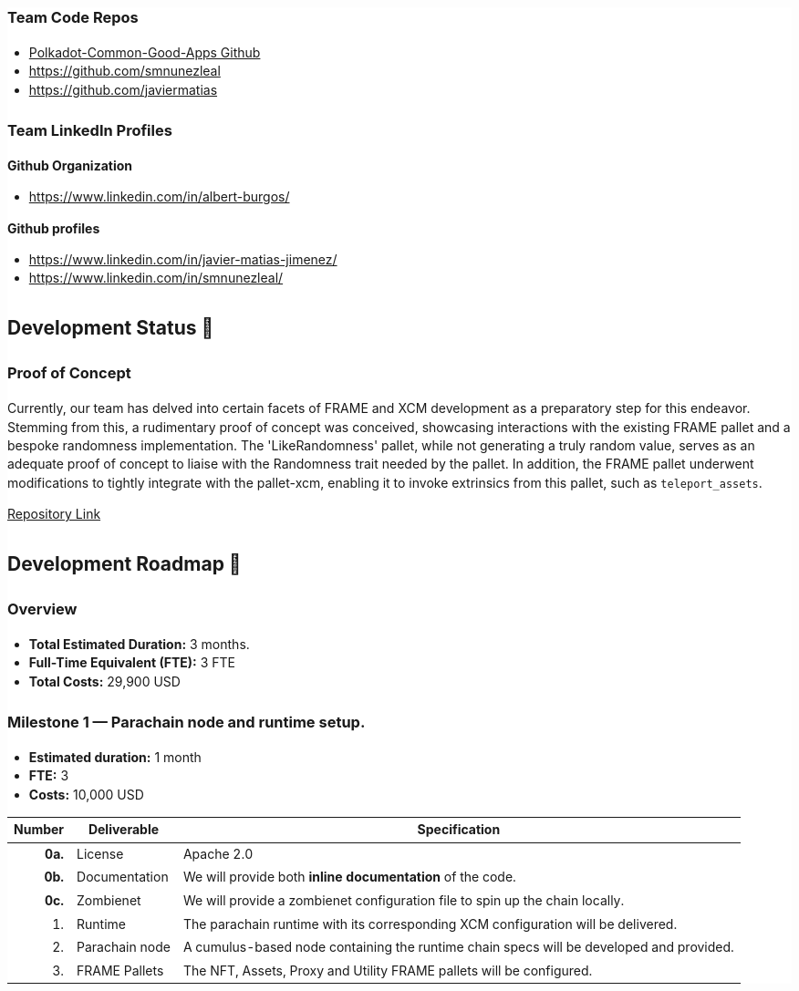 
### Team Code Repos

- [Polkadot-Common-Good-Apps Github](https://github.com/orgs/Polkadot-Common-Good-Apps) <Organization> 
- https://github.com/smnunezleal <Sebastian>
- https://github.com/javiermatias <Javier>

### Team LinkedIn Profiles

**Github Organization**
- https://www.linkedin.com/in/albert-burgos/<Albert>
    
**Github profiles**
- https://www.linkedin.com/in/javier-matias-jimenez/ <Javier>
- https://www.linkedin.com/in/smnunezleal/<Sebastian>


## Development Status :open_book:


### Proof of Concept

Currently, our team has delved into certain facets of FRAME and XCM development as a preparatory step for this endeavor. Stemming from this, a rudimentary proof of concept was conceived, showcasing interactions with the existing FRAME pallet and a bespoke randomness implementation. The 'LikeRandomness' pallet, while not generating a truly random value, serves as an adequate proof of concept to liaise with the Randomness trait needed by the pallet. In addition, the FRAME  pallet underwent modifications to tightly integrate with the pallet-xcm, enabling it to invoke extrinsics from this pallet, such as `teleport_assets`.

[Repository Link](https://github.com/Polkadot-Common-Good-Apps/polkadot-sdk#polkadot-common-good-apps)

## Development Roadmap :nut_and_bolt:
### Overview

- **Total Estimated Duration:** 3 months.
- **Full-Time Equivalent (FTE):**  3 FTE
- **Total Costs:** 29,900 USD

### Milestone 1 — Parachain node and runtime setup.

- **Estimated duration:** 1 month
- **FTE:**  3
- **Costs:** 10,000 USD

| Number | Deliverable | Specification |
| -----: | ----------- | ------------- |
| **0a.** | License | Apache 2.0 |
| **0b.** | Documentation | We will provide both **inline documentation** of the code. |
| **0c.** | Zombienet | We will provide a zombienet configuration file to spin up the chain locally. |
| 1. | Runtime | The parachain runtime with its corresponding XCM configuration will be delivered.|
| 2. | Parachain node | A cumulus-based node containing the runtime chain specs will be developed and provided. |
| 3. | FRAME Pallets | The NFT, Assets, Proxy and Utility FRAME pallets will be configured. |
